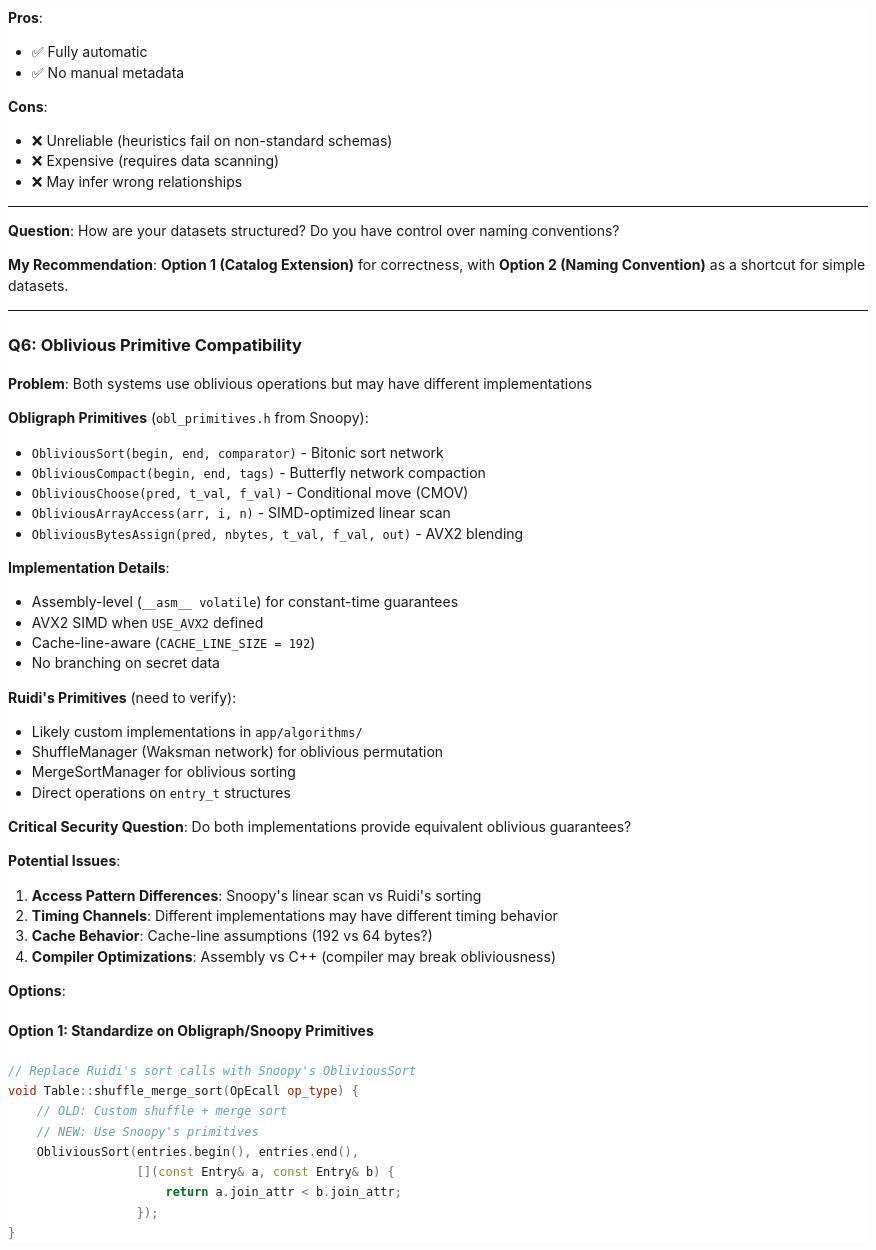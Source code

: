 **Pros**:
- ✅ Fully automatic
- ✅ No manual metadata

**Cons**:
- ❌ Unreliable (heuristics fail on non-standard schemas)
- ❌ Expensive (requires data scanning)
- ❌ May infer wrong relationships

---

**Question**: How are your datasets structured? Do you have control over naming conventions?

**My Recommendation**: **Option 1 (Catalog Extension)** for correctness, with **Option 2 (Naming Convention)** as a shortcut for simple datasets.

---

### Q6: Oblivious Primitive Compatibility

**Problem**: Both systems use oblivious operations but may have different implementations

**Obligraph Primitives** (`obl_primitives.h` from Snoopy):
- `ObliviousSort(begin, end, comparator)` - Bitonic sort network
- `ObliviousCompact(begin, end, tags)` - Butterfly network compaction
- `ObliviousChoose(pred, t_val, f_val)` - Conditional move (CMOV)
- `ObliviousArrayAccess(arr, i, n)` - SIMD-optimized linear scan
- `ObliviousBytesAssign(pred, nbytes, t_val, f_val, out)` - AVX2 blending

**Implementation Details**:
- Assembly-level (`__asm__ volatile`) for constant-time guarantees
- AVX2 SIMD when `USE_AVX2` defined
- Cache-line-aware (`CACHE_LINE_SIZE = 192`)
- No branching on secret data

**Ruidi's Primitives** (need to verify):
- Likely custom implementations in `app/algorithms/`
- ShuffleManager (Waksman network) for oblivious permutation
- MergeSortManager for oblivious sorting
- Direct operations on `entry_t` structures

**Critical Security Question**: Do both implementations provide equivalent oblivious guarantees?

**Potential Issues**:
1. **Access Pattern Differences**: Snoopy's linear scan vs Ruidi's sorting
2. **Timing Channels**: Different implementations may have different timing behavior
3. **Cache Behavior**: Cache-line assumptions (192 vs 64 bytes?)
4. **Compiler Optimizations**: Assembly vs C++ (compiler may break obliviousness)

**Options**:

#### Option 1: Standardize on Obligraph/Snoopy Primitives
```cpp
// Replace Ruidi's sort calls with Snoopy's ObliviousSort
void Table::shuffle_merge_sort(OpEcall op_type) {
    // OLD: Custom shuffle + merge sort
    // NEW: Use Snoopy's primitives
    ObliviousSort(entries.begin(), entries.end(),
                  [](const Entry& a, const Entry& b) {
                      return a.join_attr < b.join_attr;
                  });
}
```
